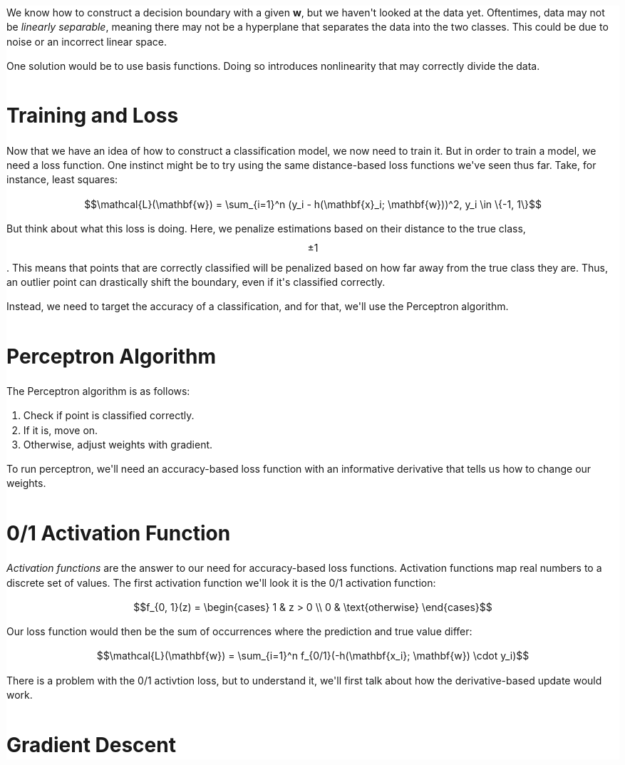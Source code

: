 We know how to construct a decision boundary with a given $\mathbf{w}$, but we haven't looked at the data yet. Oftentimes, data may not be *linearly separable*, meaning there may not be a hyperplane that separates the data into the two classes. This could be due to noise or an incorrect linear space.

One solution would be to use basis functions. Doing so introduces nonlinearity that may correctly divide the data.

# Training and Loss

Now that we have an idea of how to construct a classification model, we now need to train it. But in order to train a model, we need a loss function. One instinct might be to try using the same distance-based loss functions we've seen thus far. Take, for instance, least squares:

$$\mathcal{L}(\mathbf{w}) = \sum_{i=1}^n (y_i - h(\mathbf{x}_i; \mathbf{w}))^2, y_i \in \{-1, 1\}$$

But think about what this loss is doing. Here, we penalize estimations based on their distance to the true class, $$\pm 1$$. This means that points that are correctly classified will be penalized based on how far away from the true class they are. Thus, an outlier point can drastically shift the boundary, even if it's classified correctly.

Instead, we need to target the accuracy of a classification, and for that, we'll use the Perceptron algorithm.

# Perceptron Algorithm

The Perceptron algorithm is as follows:

1. Check if point is classified correctly.
2. If it is, move on.
3. Otherwise, adjust weights with gradient.

To run perceptron, we'll need an accuracy-based loss function with an informative derivative that tells us how to change our weights.

# 0/1 Activation Function

*Activation functions* are the answer to our need for accuracy-based loss functions. Activation functions map real numbers to a discrete set of values. The first activation function we'll look it is the 0/1 activation function:

$$f_{0, 1}(z) = \begin{cases}
1 & z > 0 \\
0 & \text{otherwise}
\end{cases}$$

Our loss function would then be the sum of occurrences where the prediction and true value differ:

$$\mathcal{L}(\mathbf{w}) = \sum_{i=1}^n f_{0/1}(-h(\mathbf{x_i}; \mathbf{w}) \cdot y_i)$$

There is a problem with the 0/1 activtion loss, but to understand it, we'll first talk about how the derivative-based update would work.

# Gradient Descent
